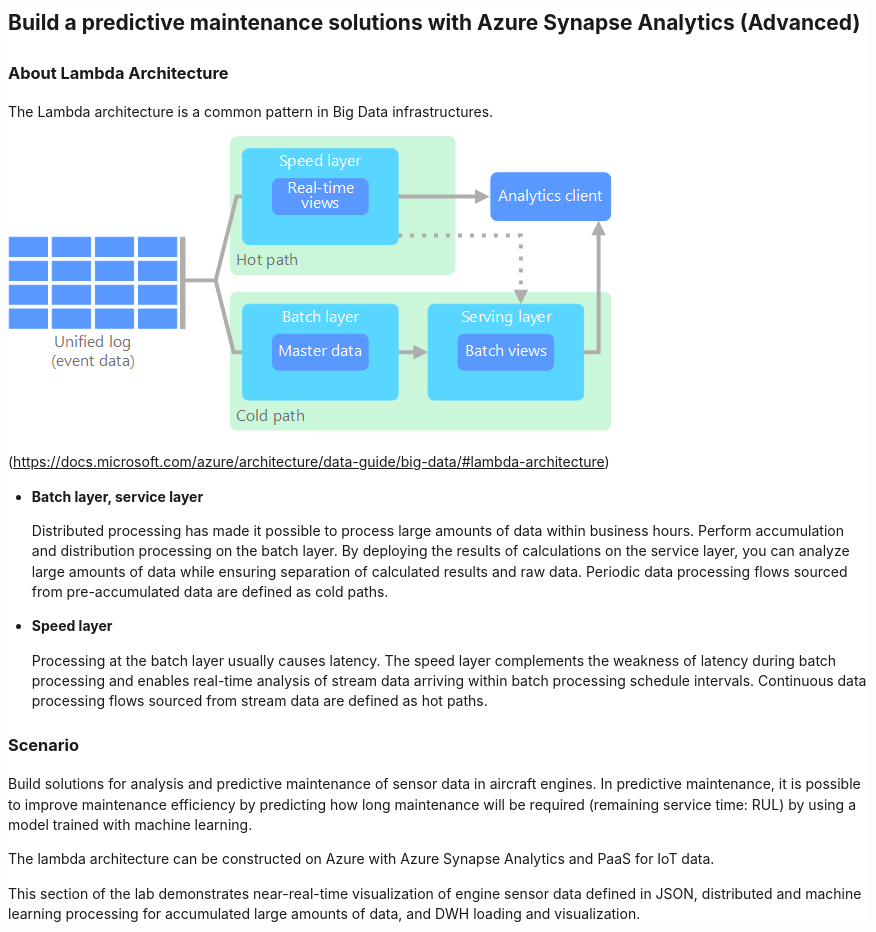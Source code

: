## Build a predictive maintenance solutions with Azure Synapse Analytics (Advanced)

### About Lambda Architecture

The Lambda architecture is a common pattern in Big Data infrastructures.

![Lambda architecture.](media/lambda-architecture.png "Lambda architecture")

(https://docs.microsoft.com/azure/architecture/data-guide/big-data/#lambda-architecture)

- **Batch layer, service layer**

    Distributed processing has made it possible to process large amounts of data within business hours. Perform accumulation and distribution processing on the batch layer. By deploying the results of calculations on the service layer, you can analyze large amounts of data while ensuring separation of calculated results and raw data.
    Periodic data processing flows sourced from pre-accumulated data are defined as cold paths.

- **Speed layer**

    Processing at the batch layer usually causes latency. The speed layer complements the weakness of latency during batch processing and enables real-time analysis of stream data arriving within batch processing schedule intervals. Continuous data processing flows sourced from stream data are defined as hot paths.

### Scenario

Build solutions for analysis and predictive maintenance of sensor data in aircraft engines. In predictive maintenance, it is possible to improve maintenance efficiency by predicting how long maintenance will be required (remaining service time: RUL) by using a model trained with machine learning.

The lambda architecture can be constructed on Azure with Azure Synapse Analytics and PaaS for IoT data.

This section of the lab demonstrates near-real-time visualization of engine sensor data defined in JSON, distributed and machine learning processing for accumulated large amounts of data, and DWH loading and visualization.
